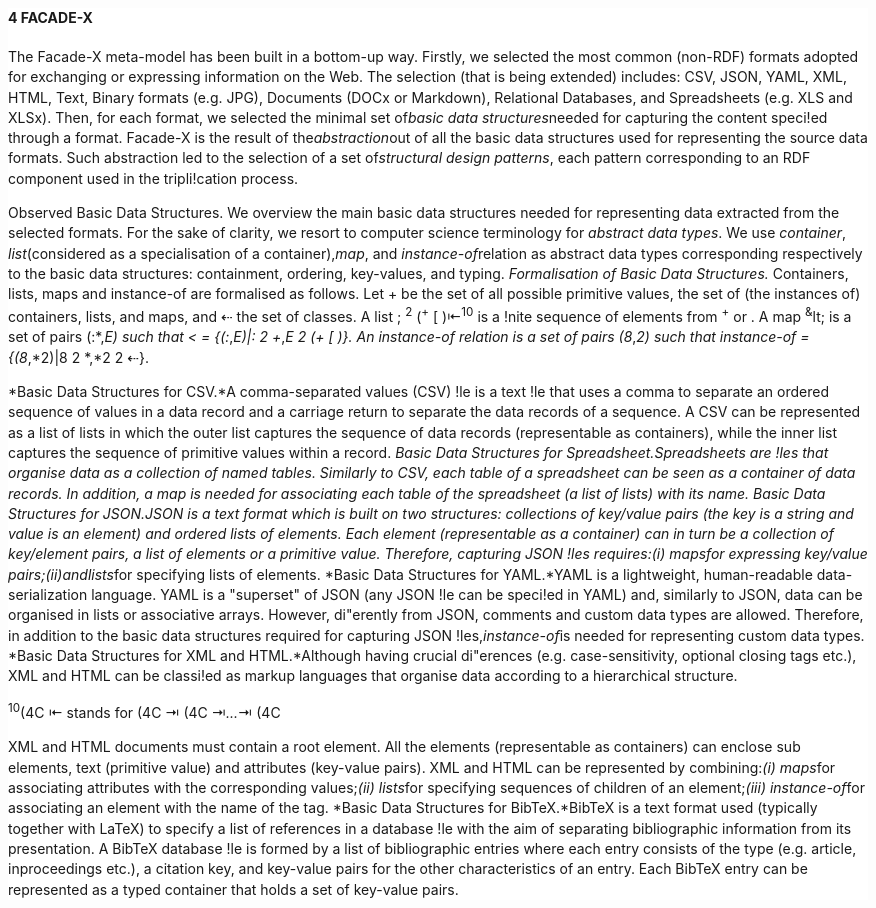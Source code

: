 #### 4 FACADE-X

The Facade-X meta-model has been built in a bottom-up way. Firstly, we selected the most common (non-RDF) formats adopted for exchanging or expressing information on the Web. The selection (that is being extended) includes: CSV, JSON, YAML, XML, HTML, Text, Binary formats (e.g. JPG), Documents (DOCx or Markdown), Relational Databases, and Spreadsheets (e.g. XLS and XLSx). Then, for each format, we selected the minimal set of*basic data structures*needed for capturing the content speci!ed through a format. Facade-X is the result of the*abstraction*out of all the basic data structures used for representing the source data formats. Such abstraction led to the selection of a set of*structural design patterns*, each pattern corresponding to an RDF component used in the tripli!cation process.

Observed Basic Data Structures. We overview the main basic data structures needed for representing data extracted from the selected formats. For the sake of clarity, we resort to computer science terminology for *abstract data types*. We use *container*, *list*(considered as a specialisation of a container),*map*, and *instance-of*relation as abstract data types corresponding respectively to the basic data structures: containment, ordering, key-values, and typing.
*Formalisation of Basic Data Structures.* Containers, lists, maps and instance-of are formalised as follows. Let + be the set of all possible primitive values, the set of (the instances of) containers, lists, and maps, and ⇠ the set of classes. A list ; <sup>2</sup> (<sup>+</sup> [ )⇤<sup>10</sup> is a !nite sequence of elements from <sup>+</sup> or . A map <sup>&</sup>lt; is a set of pairs (:*,*E) such that < = {(:*,*E)|: 2 +*,*E 2 (+ [ )}. An *instance-of* relation is a set of pairs (8*,*2) such that *instance-of* = {(8*,*2)|8 2 *,*2 2 ⇠}.

*Basic Data Structures for CSV.*A comma-separated values (CSV) !le is a text !le that uses a comma to separate an ordered sequence of values in a data record and a carriage return to separate the data records of a sequence. A CSV can be represented as a list of lists in which the outer list captures the sequence of data records (representable as containers), while the inner list captures the sequence of primitive values within a record.
*Basic Data Structures for Spreadsheet.*Spreadsheets are !les that organise data as a collection of named tables. Similarly to CSV, each table of a spreadsheet can be seen as a container of data records. In addition, a map is needed for associating each table of the spreadsheet (a list of lists) with its name.
*Basic Data Structures for JSON.*JSON is a text format which is built on two structures: collections of key/value pairs (the key is a string and value is an element) and ordered lists of elements. Each element (representable as a container) can in turn be a collection of key/element pairs, a list of elements or a primitive value. Therefore, capturing JSON !les requires:*(i) maps*for expressing key/value pairs;*(ii)*and*lists*for specifying lists of elements.
*Basic Data Structures for YAML.*YAML is a lightweight, human-readable data-serialization language. YAML is a "superset" of JSON (any JSON !le can be speci!ed in YAML) and, similarly to JSON, data can be organised in lists or associative arrays. However, di"erently from JSON, comments and custom data types are allowed. Therefore, in addition to the basic data structures required for capturing JSON !les,*instance-of*is needed for representing custom data types.
*Basic Data Structures for XML and HTML.*Although having crucial di"erences (e.g. case-sensitivity, optional closing tags etc.), XML and HTML can be classi!ed as markup languages that organise data according to a hierarchical structure.

<sup>10</sup>(4C ⇤ stands for (4C ⇥ (4C ⇥*...*⇥ (4C

XML and HTML documents must contain a root element. All the elements (representable as containers) can enclose sub elements, text (primitive value) and attributes (key-value pairs). XML and HTML can be represented by combining:*(i) maps*for associating attributes with the corresponding values;*(ii) lists*for specifying sequences of children of an element;*(iii) instance-of*for associating an element with the name of the tag.
*Basic Data Structures for BibTeX.*BibTeX is a text format used (typically together with LaTeX) to specify a list of references in a database !le with the aim of separating bibliographic information from its presentation. A BibTeX database !le is formed by a list of bibliographic entries where each entry consists of the type (e.g. article, inproceedings etc.), a citation key, and key-value pairs for the other characteristics of an entry. Each BibTeX entry can be represented as a typed container that holds a set of key-value pairs.